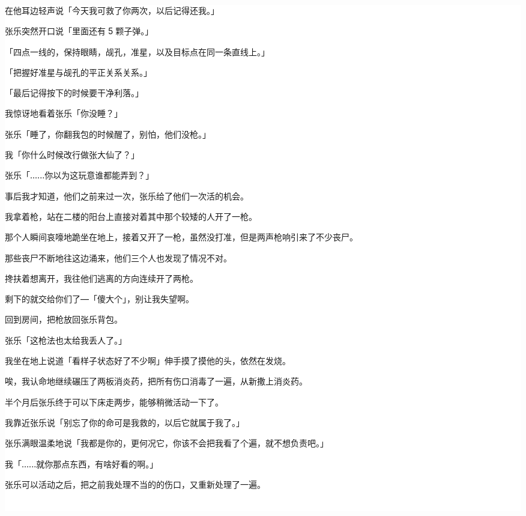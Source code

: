 在他耳边轻声说「今天我可救了你两次，以后记得还我。」


张乐突然开口说「里面还有 5 颗子弹。」


「四点一线的，保持眼睛，觇孔，准星，以及目标点在同一条直线上。」


「把握好准星与觇孔的平正关系关系。」


「最后记得按下的时候要干净利落。」


我惊讶地看着张乐「你没睡？」


张乐「睡了，你翻我包的时候醒了，别怕，他们没枪。」


我「你什么时候改行做张大仙了？」


张乐「......你以为这玩意谁都能弄到？」


事后我才知道，他们之前来过一次，张乐给了他们一次活的机会。


我拿着枪，站在二楼的阳台上直接对着其中那个较矮的人开了一枪。


那个人瞬间哀嚎地跪坐在地上，接着又开了一枪，虽然没打准，但是两声枪响引来了不少丧尸。


那些丧尸不断地往这边涌来，他们三个人也发现了情况不对。


搀扶着想离开，我往他们逃离的方向连续开了两枪。


剩下的就交给你们了—「傻大个」，别让我失望啊。


回到房间，把枪放回张乐背包。


张乐「这枪法也太给我丢人了。」


我坐在地上说道「看样子状态好了不少啊」伸手摸了摸他的头，依然在发烧。


唉，我认命地继续碾压了两板消炎药，把所有伤口消毒了一遍，从新撒上消炎药。


半个月后张乐终于可以下床走两步，能够稍微活动一下了。


我靠近张乐说「别忘了你的命可是我救的，以后它就属于我了。」


张乐满眼温柔地说「我都是你的，更何况它，你该不会把我看了个遍，就不想负责吧。」


我「......就你那点东西，有啥好看的啊。」


张乐可以活动之后，把之前我处理不当的的伤口，又重新处理了一遍。


 